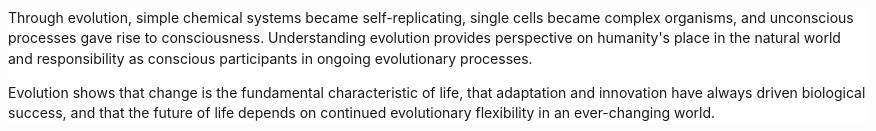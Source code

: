 Through evolution, simple chemical systems became self-replicating, single cells became complex organisms, and unconscious processes gave rise to consciousness. Understanding evolution provides perspective on humanity's place in the natural world and responsibility as conscious participants in ongoing evolutionary processes.

Evolution shows that change is the fundamental characteristic of life, that adaptation and innovation have always driven biological success, and that the future of life depends on continued evolutionary flexibility in an ever-changing world.

